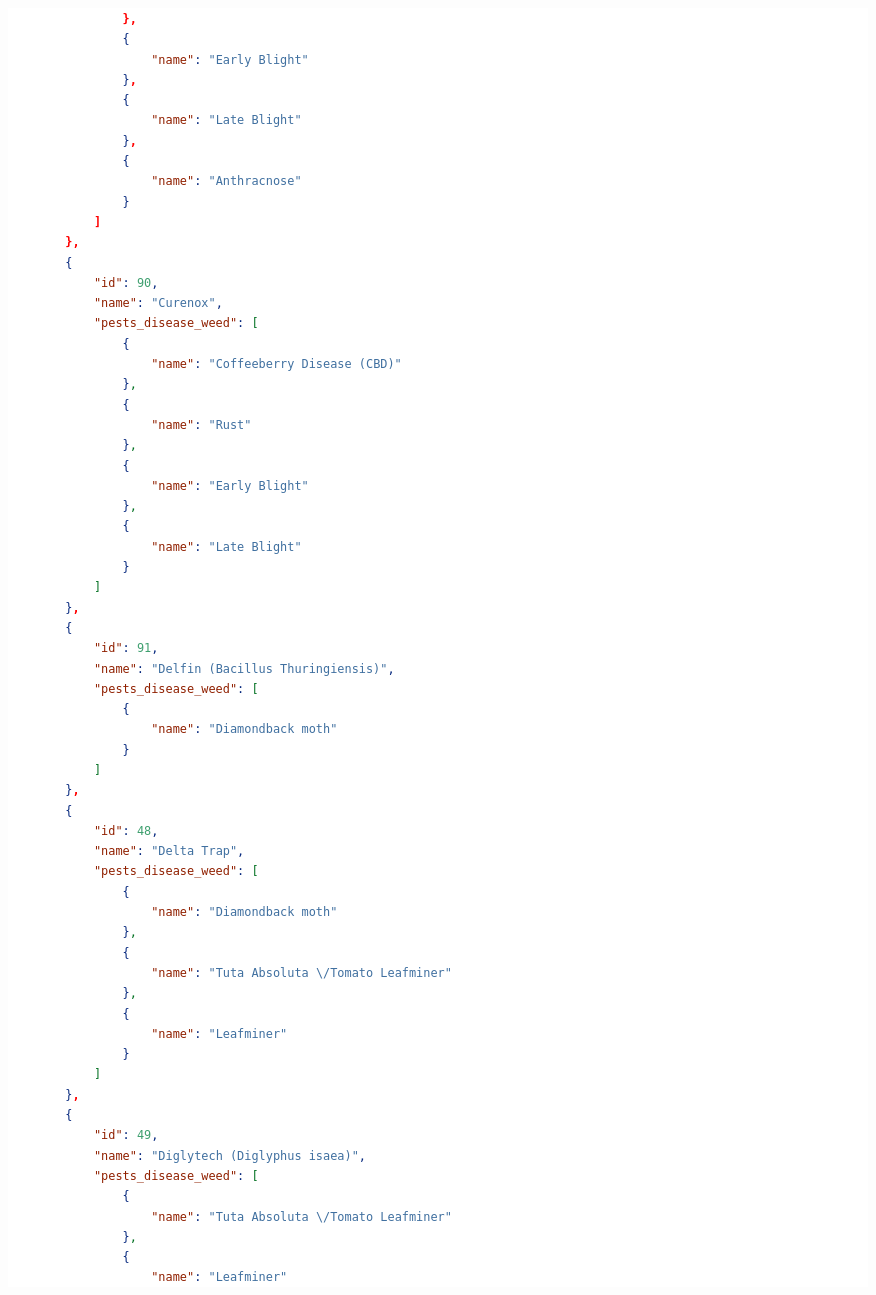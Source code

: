 ```json
                },
                {
                    "name": "Early Blight"
                },
                {
                    "name": "Late Blight"
                },
                {
                    "name": "Anthracnose"
                }
            ]
        },
        {
            "id": 90,
            "name": "Curenox",
            "pests_disease_weed": [
                {
                    "name": "Coffeeberry Disease (CBD)"
                },
                {
                    "name": "Rust"
                },
                {
                    "name": "Early Blight"
                },
                {
                    "name": "Late Blight"
                }
            ]
        },
        {
            "id": 91,
            "name": "Delfin (Bacillus Thuringiensis)",
            "pests_disease_weed": [
                {
                    "name": "Diamondback moth"
                }
            ]
        },
        {
            "id": 48,
            "name": "Delta Trap",
            "pests_disease_weed": [
                {
                    "name": "Diamondback moth"
                },
                {
                    "name": "Tuta Absoluta \/Tomato Leafminer"
                },
                {
                    "name": "Leafminer"
                }
            ]
        },
        {
            "id": 49,
            "name": "Diglytech (Diglyphus isaea)",
            "pests_disease_weed": [
                {
                    "name": "Tuta Absoluta \/Tomato Leafminer"
                },
                {
                    "name": "Leafminer"
```